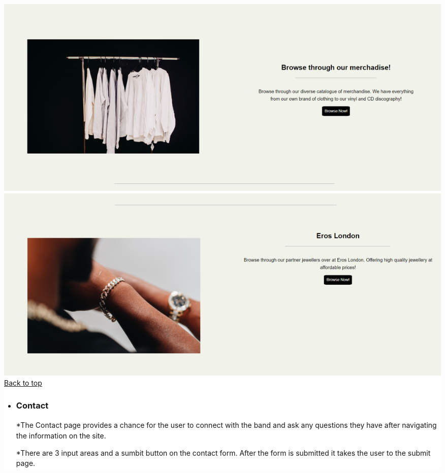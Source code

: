 ![Merch page image](assets/readme-assets/merch-1.png)
![Merch page image](assets/readme-assets/merch-2.png)
[Back to top](<#contents>)

* ### Contact 
    *The Contact page provides a chance for the user to connect with the band and ask any questions they have after navigating the information on the site. 

    *There are 3 input areas and a sumbit button on the contact form. After the form is submitted it takes the user to the submit page.

